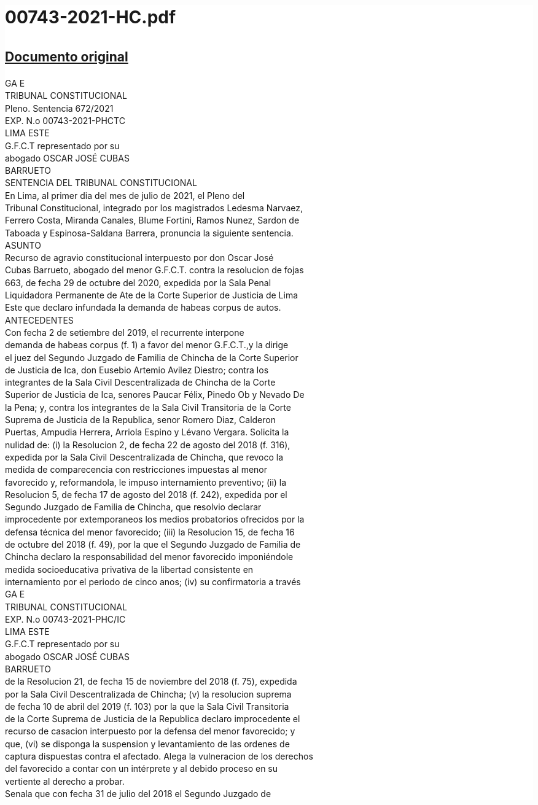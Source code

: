 
00743-2021-HC.pdf
=================
  
[Documento original](https://tc.gob.pe/jurisprudencia/2021/00743-2021-HC.pdf)  
---  
GA E  
TRIBUNAL CONSTITUCIONAL  
Pleno. Sentencia 672/2021  
EXP. N.o 00743-2021-PHCTC  
LIMA ESTE  
G.F.C.T representado por su  
abogado OSCAR JOSÉ CUBAS  
BARRUETO  
SENTENCIA DEL TRIBUNAL CONSTITUCIONAL  
En Lima, al primer dia del mes de julio de 2021, el Pleno del  
Tribunal Constitucional, integrado por los magistrados Ledesma Narvaez,  
Ferrero Costa, Miranda Canales, Blume Fortini, Ramos Nunez, Sardon de  
Taboada y Espinosa-Saldana Barrera, pronuncia la siguiente sentencia.  
ASUNTO  
Recurso de agravio constitucional interpuesto por don Oscar José  
Cubas Barrueto, abogado del menor G.F.C.T. contra la resolucion de fojas  
663, de fecha 29 de octubre del 2020, expedida por la Sala Penal  
Liquidadora Permanente de Ate de la Corte Superior de Justicia de Lima  
Este que declaro infundada la demanda de habeas corpus de autos.  
ANTECEDENTES  
Con fecha 2 de setiembre del 2019, el recurrente interpone  
demanda de habeas corpus (f. 1) a favor del menor G.F.C.T.,y la dirige  
el juez del Segundo Juzgado de Familia de Chincha de la Corte Superior  
de Justicia de Ica, don Eusebio Artemio Avilez Diestro; contra los  
integrantes de la Sala Civil Descentralizada de Chincha de la Corte  
Superior de Justicia de Ica, senores Paucar Félix, Pinedo Ob y Nevado De  
la Pena; y, contra los integrantes de la Sala Civil Transitoria de la Corte  
Suprema de Justicia de la Republica, senor Romero Diaz, Calderon  
Puertas, Ampudia Herrera, Arriola Espino y Lévano Vergara. Solicita la  
nulidad de: (i) la Resolucion 2, de fecha 22 de agosto del 2018 (f. 316),  
expedida por la Sala Civil Descentralizada de Chincha, que revoco la  
medida de comparecencia con restricciones impuestas al menor  
favorecido y, reformandola, le impuso internamiento preventivo; (ii) la  
Resolucion 5, de fecha 17 de agosto del 2018 (f. 242), expedida por el  
Segundo Juzgado de Familia de Chincha, que resolvio declarar  
improcedente por extemporaneos los medios probatorios ofrecidos por la  
defensa técnica del menor favorecido; (iii) la Resolucion 15, de fecha 16  
de octubre del 2018 (f. 49), por la que el Segundo Juzgado de Familia de  
Chincha declaro la responsabilidad del menor favorecido imponiéndole  
medida socioeducativa privativa de la libertad consistente en  
internamiento por el periodo de cinco anos; (iv) su confirmatoria a través  
GA E  
TRIBUNAL CONSTITUCIONAL  
EXP. N.o 00743-2021-PHC/IC  
LIMA ESTE  
G.F.C.T representado por su  
abogado OSCAR JOSÉ CUBAS  
BARRUETO  
de la Resolucion 21, de fecha 15 de noviembre del 2018 (f. 75), expedida  
por la Sala Civil Descentralizada de Chincha; (v) la resolucion suprema  
de fecha 10 de abril del 2019 (f. 103) por la que la Sala Civil Transitoria  
de la Corte Suprema de Justicia de la Republica declaro improcedente el  
recurso de casacion interpuesto por la defensa del menor favorecido; y  
que, (vi) se disponga la suspension y levantamiento de las ordenes de  
captura dispuestas contra el afectado. Alega la vulneracion de los derechos  
del favorecido a contar con un intérprete y al debido proceso en su  
vertiente al derecho a probar.  
Senala que con fecha 31 de julio del 2018 el Segundo Juzgado de  